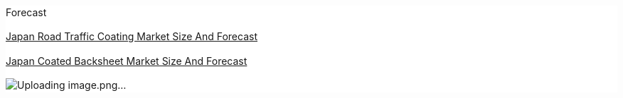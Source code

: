 Forecast</a></p><p><a href="https://github.com/shweta3366/Dynamics/blob/main/Road-Traffic-Coating-Market/Road-Traffic-Coating-Market.md">Japan Road Traffic Coating Market Size And Forecast</a></p><p><a href="https://github.com/shweta3366/Dynamics/blob/main/Coated-Backsheet-Market/Coated-Backsheet-Market.md">Japan Coated Backsheet Market Size And Forecast</a></p>
![Uploading image.png…]()
